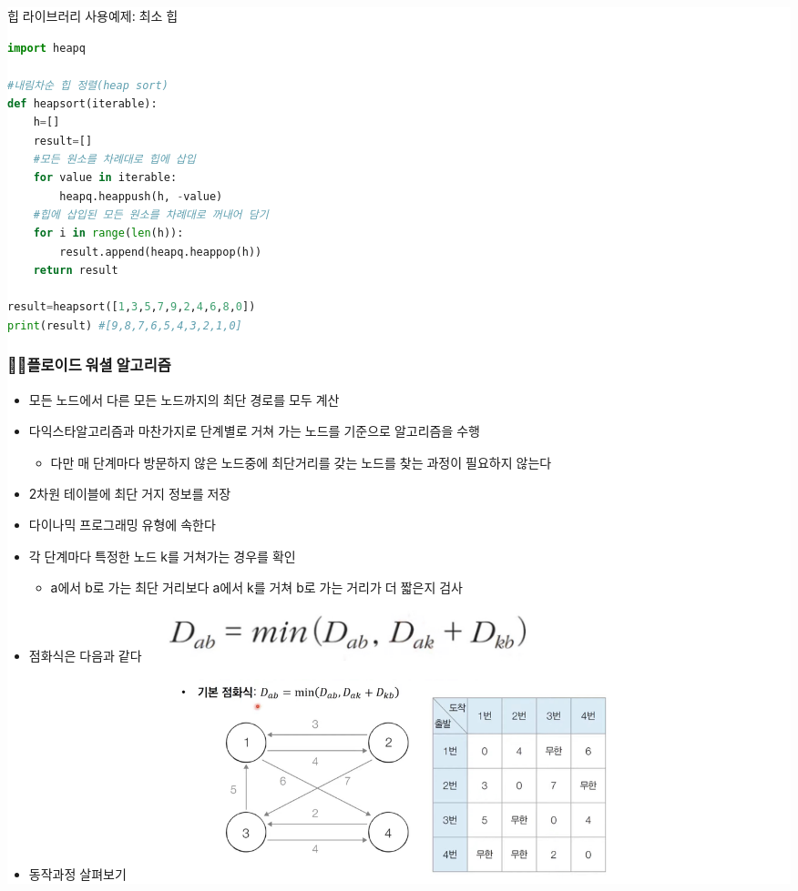 힙 라이브러리 사용예제: 최소 힙
```py
import heapq

#내림차순 힙 정렬(heap sort)
def heapsort(iterable):
    h=[]
    result=[]
    #모든 원소를 차례대로 힙에 삽입
    for value in iterable:
        heapq.heappush(h, -value)
    #힙에 삽입된 모든 원소를 차례대로 꺼내어 담기
    for i in range(len(h)):
        result.append(heapq.heappop(h))
    return result

result=heapsort([1,3,5,7,9,2,4,6,8,0])
print(result) #[9,8,7,6,5,4,3,2,1,0]
```


### 🌟🌟**플로이드 워셜 알고리즘**
* 모든 노드에서 다른 모든 노드까지의 최단 경로를 모두 계산
* 다익스타알고리즘과 마찬가지로 단계별로 거쳐 가는 노드를 기준으로 알고리즘을 수행
    * 다만 매 단계마다 방문하지 않은 노드중에 최단거리를 갖는 노드를 찾는 과정이 필요하지 않는다
* 2차원 테이블에 최단 거지 정보를 저장
* 다이나믹 프로그래밍 유형에 속한다

* 각 단계마다 특정한 노드 k를 거쳐가는 경우를 확인
    * a에서 b로 가는 최단 거리보다 a에서 k를 거쳐 b로 가는 거리가 더 짧은지 검사
* 점화식은 다음과 같다
            <img src=shortest_path_pic/플로이드점화식.jpeg width=55%></img>     

* 동작과정 살펴보기
            <img src=shortest_path_pic/플로이드1.jpeg width=75%></img>     